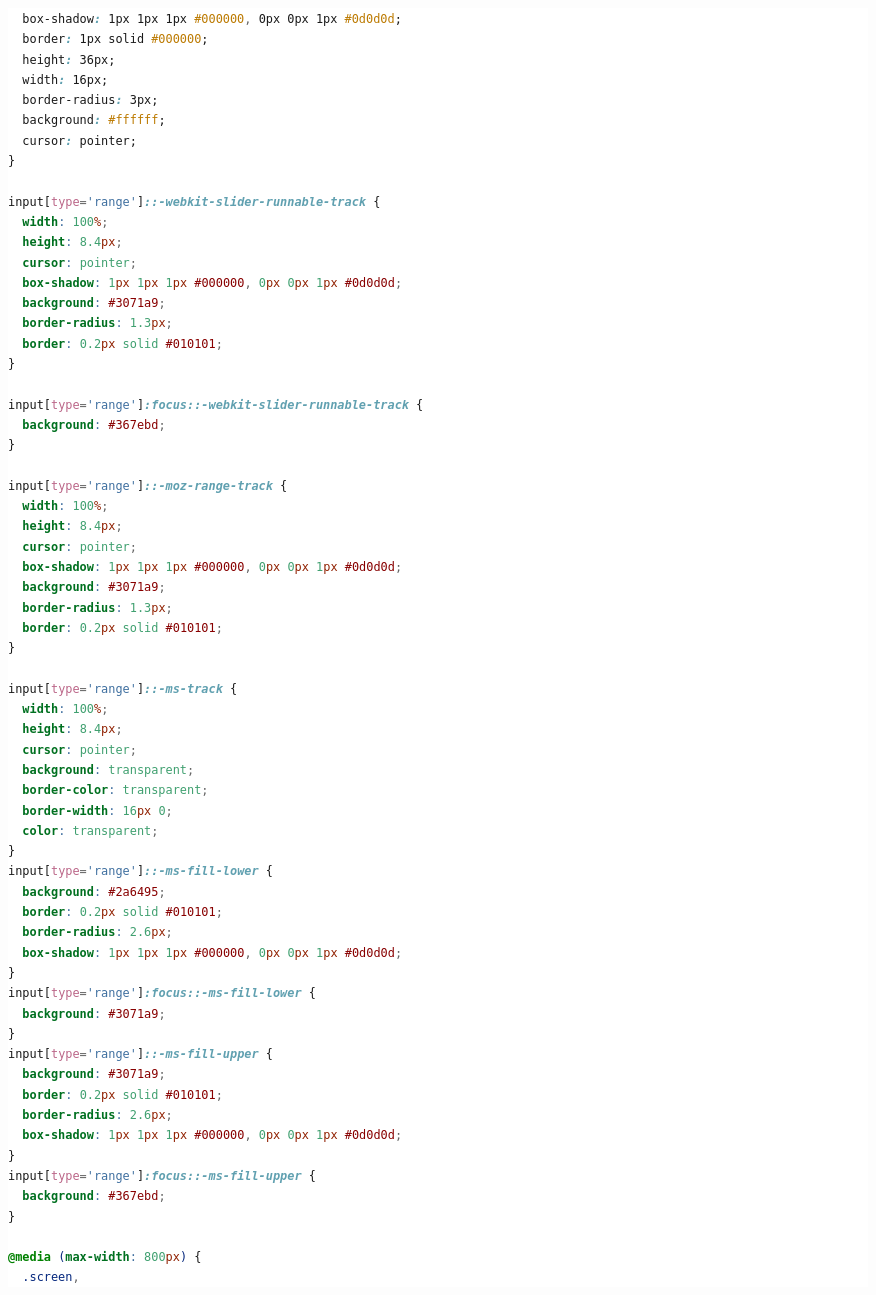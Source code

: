 ```css
  box-shadow: 1px 1px 1px #000000, 0px 0px 1px #0d0d0d;
  border: 1px solid #000000;
  height: 36px;
  width: 16px;
  border-radius: 3px;
  background: #ffffff;
  cursor: pointer;
}

input[type='range']::-webkit-slider-runnable-track {
  width: 100%;
  height: 8.4px;
  cursor: pointer;
  box-shadow: 1px 1px 1px #000000, 0px 0px 1px #0d0d0d;
  background: #3071a9;
  border-radius: 1.3px;
  border: 0.2px solid #010101;
}

input[type='range']:focus::-webkit-slider-runnable-track {
  background: #367ebd;
}

input[type='range']::-moz-range-track {
  width: 100%;
  height: 8.4px;
  cursor: pointer;
  box-shadow: 1px 1px 1px #000000, 0px 0px 1px #0d0d0d;
  background: #3071a9;
  border-radius: 1.3px;
  border: 0.2px solid #010101;
}

input[type='range']::-ms-track {
  width: 100%;
  height: 8.4px;
  cursor: pointer;
  background: transparent;
  border-color: transparent;
  border-width: 16px 0;
  color: transparent;
}
input[type='range']::-ms-fill-lower {
  background: #2a6495;
  border: 0.2px solid #010101;
  border-radius: 2.6px;
  box-shadow: 1px 1px 1px #000000, 0px 0px 1px #0d0d0d;
}
input[type='range']:focus::-ms-fill-lower {
  background: #3071a9;
}
input[type='range']::-ms-fill-upper {
  background: #3071a9;
  border: 0.2px solid #010101;
  border-radius: 2.6px;
  box-shadow: 1px 1px 1px #000000, 0px 0px 1px #0d0d0d;
}
input[type='range']:focus::-ms-fill-upper {
  background: #367ebd;
}

@media (max-width: 800px) {
  .screen,
```